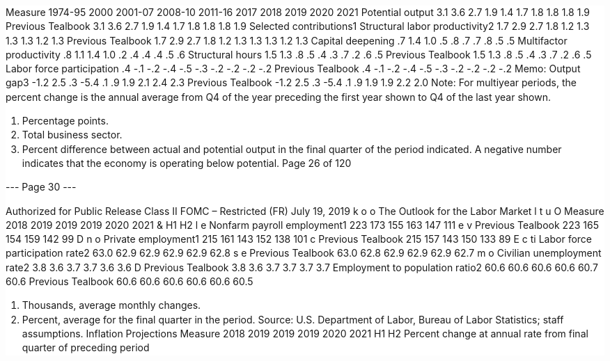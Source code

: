 Measure 1974-95 2000 2001-07 2008-10 2011-16 2017 2018 2019 2020 2021
Potential output 3.1 3.6 2.7 1.9 1.4 1.7 1.8 1.8 1.8 1.9
Previous Tealbook 3.1 3.6 2.7 1.9 1.4 1.7 1.8 1.8 1.8 1.9
Selected contributions1
Structural labor productivity2 1.7 2.9 2.7 1.8 1.2 1.3 1.3 1.3 1.2 1.3
Previous Tealbook 1.7 2.9 2.7 1.8 1.2 1.3 1.3 1.3 1.2 1.3
Capital deepening .7 1.4 1.0 .5 .8 .7 .7 .8 .5 .5
Multifactor productivity .8 1.1 1.4 1.0 .2 .4 .4 .4 .5 .6
Structural hours 1.5 1.3 .8 .5 .4 .3 .7 .2 .6 .5
Previous Tealbook 1.5 1.3 .8 .5 .4 .3 .7 .2 .6 .5
Labor force participation .4 -.1 -.2 -.4 -.5 -.3 -.2 -.2 -.2 -.2
Previous Tealbook .4 -.1 -.2 -.4 -.5 -.3 -.2 -.2 -.2 -.2
Memo:
Output gap3 -1.2 2.5 .3 -5.4 .1 .9 1.9 2.1 2.4 2.3
Previous Tealbook -1.2 2.5 .3 -5.4 .1 .9 1.9 1.9 2.2 2.0
Note: For multiyear periods, the percent change is the annual average from Q4 of the year preceding the first year shown to Q4 of the last year shown.
1. Percentage points.
2. Total business sector.
3. Percent difference between actual and potential output in the final quarter of the period indicated. A negative number indicates that the economy
is operating below potential.
Page 26 of 120

--- Page 30 ---

Authorized for Public Release
Class II FOMC – Restricted (FR) July 19, 2019
k
o
o
The Outlook for the Labor Market l
t
u
O
Measure 2018 2019 2019 2019 2020 2021
&
H1 H2
l
e
Nonfarm payroll employment1 223 173 155 163 147 111 e v
Previous Tealbook 223 165 154 159 142 99 D
n
o
Private employment1 215 161 143 152 138 101 c
Previous Tealbook 215 157 143 150 133 89 E
c
ti
Labor force participation rate2 63.0 62.9 62.9 62.9 62.9 62.8 s
e
Previous Tealbook 63.0 62.8 62.9 62.9 62.9 62.7 m
o
Civilian unemployment rate2 3.8 3.6 3.7 3.7 3.6 3.6 D
Previous Tealbook 3.8 3.6 3.7 3.7 3.7 3.7
Employment to population ratio2 60.6 60.6 60.6 60.6 60.7 60.6
Previous Tealbook 60.6 60.6 60.6 60.6 60.6 60.5
1. Thousands, average monthly changes.
2. Percent, average for the final quarter in the period.
Source: U.S. Department of Labor, Bureau of Labor Statistics; staff assumptions.
Inflation Projections
Measure 2018 2019 2019 2019 2020 2021
H1 H2
Percent change at annual rate from
final quarter of preceding period